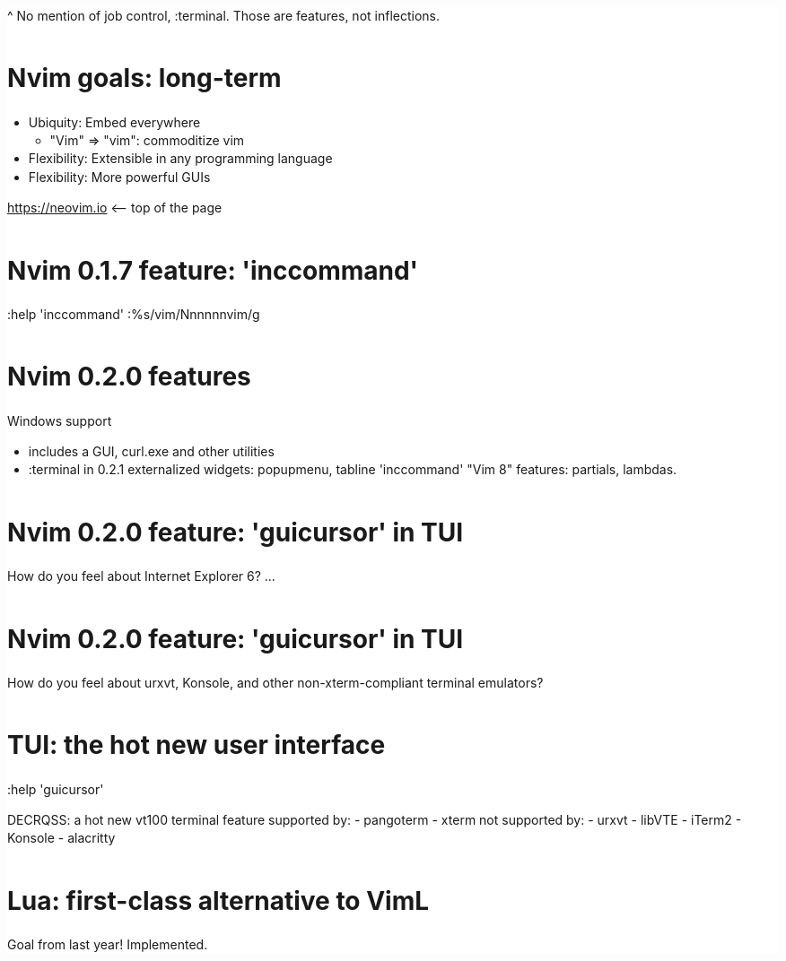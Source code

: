 ^ No mention of job control, :terminal.
  Those are features, not inflections.

Nvim goals: long-term
====================================================
- Ubiquity: Embed everywhere
  - "Vim" => "vim": commoditize vim
- Flexibility: Extensible in any programming language
- Flexibility: More powerful GUIs

https://neovim.io  <-- top of the page



Nvim 0.1.7 feature: 'inccommand'
====================================================
:help 'inccommand'
:%s/vim/Nnnnnnvim/g


Nvim 0.2.0 features
====================================================
Windows support
  - includes a GUI, curl.exe and other utilities
  - :terminal in 0.2.1
externalized widgets: popupmenu, tabline
'inccommand'
"Vim 8" features: partials, lambdas.


Nvim 0.2.0 feature: 'guicursor' in TUI
====================================================
How do you feel about Internet Explorer 6?
...

Nvim 0.2.0 feature: 'guicursor' in TUI
====================================================
How do you feel about urxvt, Konsole, and other
non-xterm-compliant terminal emulators?

TUI: the hot new user interface
====================================================
:help 'guicursor'

DECRQSS: a hot new vt100 terminal feature
supported by:
    - pangoterm
    - xterm
not supported by:
    - urxvt
    - libVTE
    - iTerm2
    - Konsole
    - alacritty

Lua: first-class alternative to VimL
====================================================
Goal from last year! Implemented.

